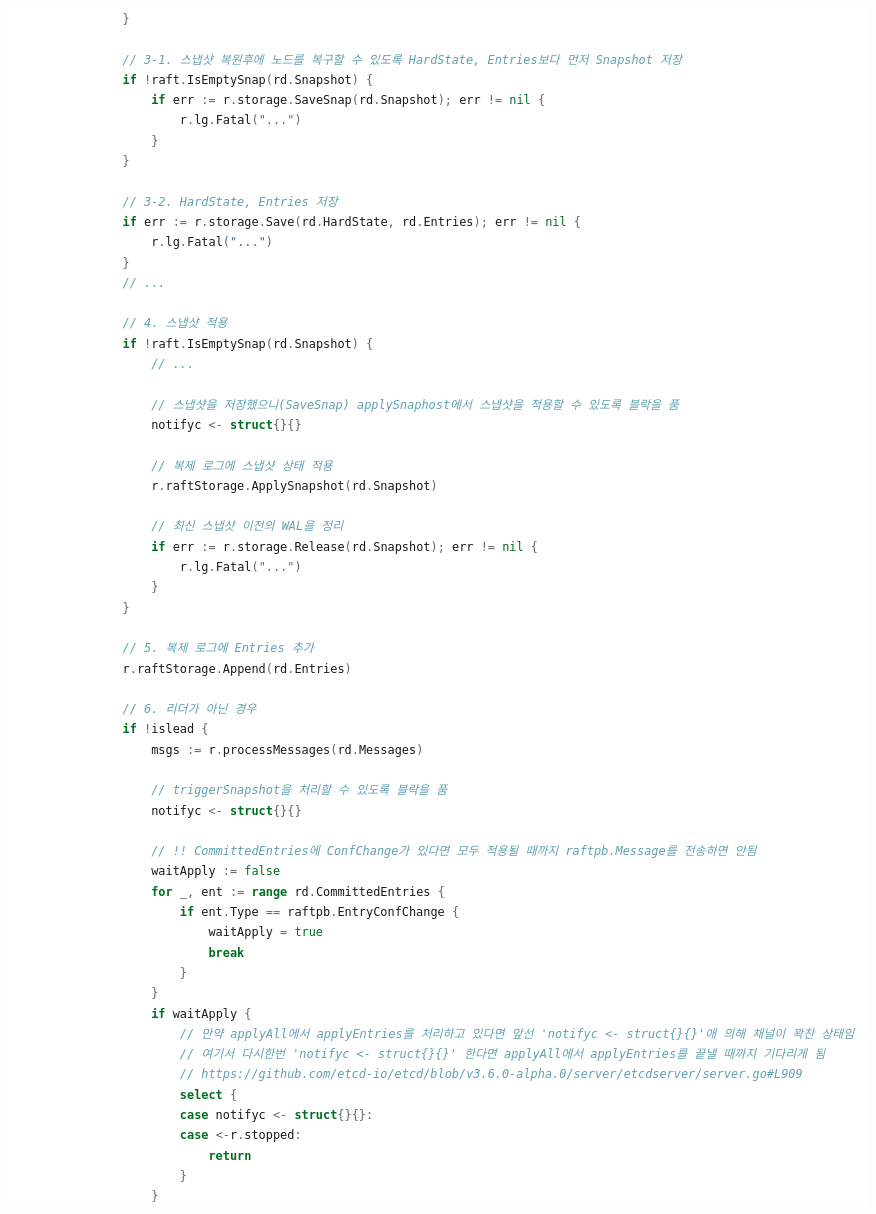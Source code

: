 ```go
				}

				// 3-1. 스냅샷 복원후에 노드를 복구할 수 있도록 HardState, Entries보다 먼저 Snapshot 저장
				if !raft.IsEmptySnap(rd.Snapshot) {
					if err := r.storage.SaveSnap(rd.Snapshot); err != nil { 
						r.lg.Fatal("...") 
					}
				}

				// 3-2. HardState, Entries 저장
				if err := r.storage.Save(rd.HardState, rd.Entries); err != nil {
					r.lg.Fatal("...")
				}
				// ...

				// 4. 스냅샷 적용
				if !raft.IsEmptySnap(rd.Snapshot) { 
					// ...

					// 스냅샷을 저장했으니(SaveSnap) applySnaphost에서 스냅샷을 적용할 수 있도록 블락을 품
					notifyc <- struct{}{}

					// 복제 로그에 스냅샷 상태 적용
					r.raftStorage.ApplySnapshot(rd.Snapshot)
					
					// 최신 스냅샷 이전의 WAL을 정리
					if err := r.storage.Release(rd.Snapshot); err != nil {
						r.lg.Fatal("...") 
					}
				}

				// 5. 복제 로그에 Entries 추가
				r.raftStorage.Append(rd.Entries)

				// 6. 리더가 아닌 경우
				if !islead {
					msgs := r.processMessages(rd.Messages)

					// triggerSnapshot을 처리할 수 있도록 블락을 품
					notifyc <- struct{}{}

					// !! CommittedEntries에 ConfChange가 있다면 모두 적용될 때까지 raftpb.Message를 전송하면 안됨
					waitApply := false
					for _, ent := range rd.CommittedEntries {
						if ent.Type == raftpb.EntryConfChange {
							waitApply = true
							break
						}
					}
					if waitApply {
						// 만약 applyAll에서 applyEntries를 처리하고 있다면 앞선 'notifyc <- struct{}{}'애 의해 채널이 꽉찬 상태임
						// 여기서 다시한번 'notifyc <- struct{}{}' 한다면 applyAll에서 applyEntries를 끝낼 때까지 기다리게 됨
						// https://github.com/etcd-io/etcd/blob/v3.6.0-alpha.0/server/etcdserver/server.go#L909
						select {
						case notifyc <- struct{}{}:
						case <-r.stopped:
							return
						}
					}

```